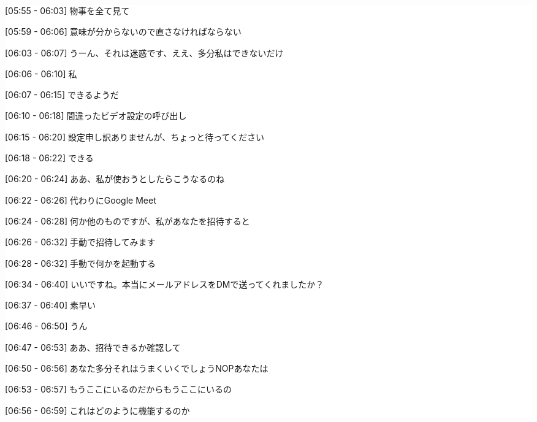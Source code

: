 [05:55 - 06:03]
物事を全て見て

[05:59 - 06:06]
意味が分からないので直さなければならない

[06:03 - 06:07]
うーん、それは迷惑です、ええ、多分私はできないだけ

[06:06 - 06:10]
私

[06:07 - 06:15]
できるようだ

[06:10 - 06:18]
間違ったビデオ設定の呼び出し

[06:15 - 06:20]
設定申し訳ありませんが、ちょっと待ってください

[06:18 - 06:22]
できる

[06:20 - 06:24]
ああ、私が使おうとしたらこうなるのね

[06:22 - 06:26]
代わりにGoogle Meet

[06:24 - 06:28]
何か他のものですが、私があなたを招待すると

[06:26 - 06:32]
手動で招待してみます

[06:28 - 06:32]
手動で何かを起動する

[06:34 - 06:40]
いいですね。本当にメールアドレスをDMで送ってくれましたか？

[06:37 - 06:40]
素早い

[06:46 - 06:50]
うん

[06:47 - 06:53]
ああ、招待できるか確認して

[06:50 - 06:56]
あなた多分それはうまくいくでしょうNOPあなたは

[06:53 - 06:57]
もうここにいるのだからもうここにいるの

[06:56 - 06:59]
これはどのように機能するのか
